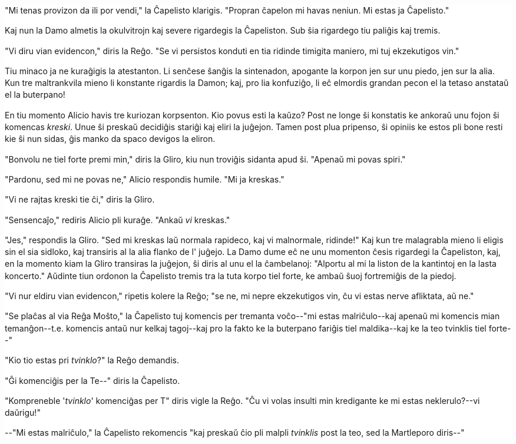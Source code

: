 "Mi tenas provizon da ili por vendi," la Ĉapelisto klarigis. "Propran
ĉapelon mi havas neniun. Mi estas ja Ĉapelisto."

Kaj nun la Damo almetis la okulvitrojn kaj severe rigardegis la
Ĉapeliston. Sub ŝia rigardego tiu paliĝis kaj tremis.

"Vi diru vian evidencon," diris la Reĝo. "Se vi persistos konduti en
tia ridinde timigita maniero, mi tuj ekzekutigos vin."

Tiu minaco ja ne kuraĝigis la atestanton. Li senĉese ŝanĝis la
sintenadon, apogante la korpon jen sur unu piedo, jen sur la alia. Kun
tre maltrankvila mieno li konstante rigardis la Damon; kaj, pro lia
konfuziĝo, li eĉ elmordis grandan pecon el la tetaso anstataŭ el la
buterpano!

En tiu momento Alicio havis tre kuriozan korpsenton. Kio povus esti la
kaŭzo? Post ne longe ŝi konstatis ke ankoraŭ unu fojon ŝi komencas
_kreski_. Unue ŝi preskaŭ decidiĝis stariĝi kaj eliri la juĝejon.
Tamen post plua pripenso, ŝi opiniis ke estos pli bone resti kie ŝi
nun sidas, ĝis manko da spaco devigos la eliron.

"Bonvolu ne tiel forte premi min," diris la Gliro, kiu nun troviĝis
sidanta apud ŝi. "Apenaŭ mi povas spiri."

"Pardonu, sed mi ne povas ne," Alicio respondis humile. "Mi ja
kreskas."

"Vi ne rajtas kreski tie ĉi," diris la Gliro.

"Sensencaĵo," rediris Alicio pli kuraĝe. "Ankaŭ _vi_ kreskas."

"Jes," respondis la Gliro. "Sed mi kreskas laŭ normala rapideco, kaj
vi malnormale, ridinde!" Kaj kun tre malagrabla mieno li eligis sin el
sia sidloko, kaj transiris al la alia flanko de l' juĝejo. La Damo dume
eĉ ne unu momenton ĉesis rigardegi la Ĉapeliston, kaj, en la momento
kiam la Gliro transiras la juĝejon, ŝi diris al unu el la ĉambelanoj:
"Alportu al mi la liston de la kantintoj en la lasta koncerto." Aŭdinte
tiun ordonon la Ĉapelisto tremis tra la tuta korpo tiel forte, ke
ambaŭ ŝuoj fortremiĝis de la piedoj.

"Vi nur eldiru vian evidencon," ripetis kolere la Reĝo; "se ne, mi
nepre ekzekutigos vin, ĉu vi estas nerve afliktata, aŭ ne."

"Se plaĉas al via Reĝa Moŝto," la Ĉapelisto tuj komencis per
tremanta voĉo--"mi estas malriĉulo--kaj apenaŭ mi komencis mian
temanĝon--t.e. komencis antaŭ nur kelkaj tagoj--kaj pro la fakto
ke la buterpano fariĝis tiel maldika--kaj ke la teo tvinklis tiel
forte--"

"Kio tio estas pri _tvinklo_?" la Reĝo demandis.

"Ĝi komenciĝis per la Te--" diris la Ĉapelisto.

"Kompreneble '_tvinklo_' komenciĝas per T" diris vigle la Reĝo. "Ĉu
vi volas insulti min kredigante ke mi estas neklerulo?--vi daŭrigu!"

--"Mi estas malriĉulo," la Ĉapelisto rekomencis "kaj preskaŭ ĉio
pli malpli _tvinklis_ post la teo, sed la Martleporo diris--"
